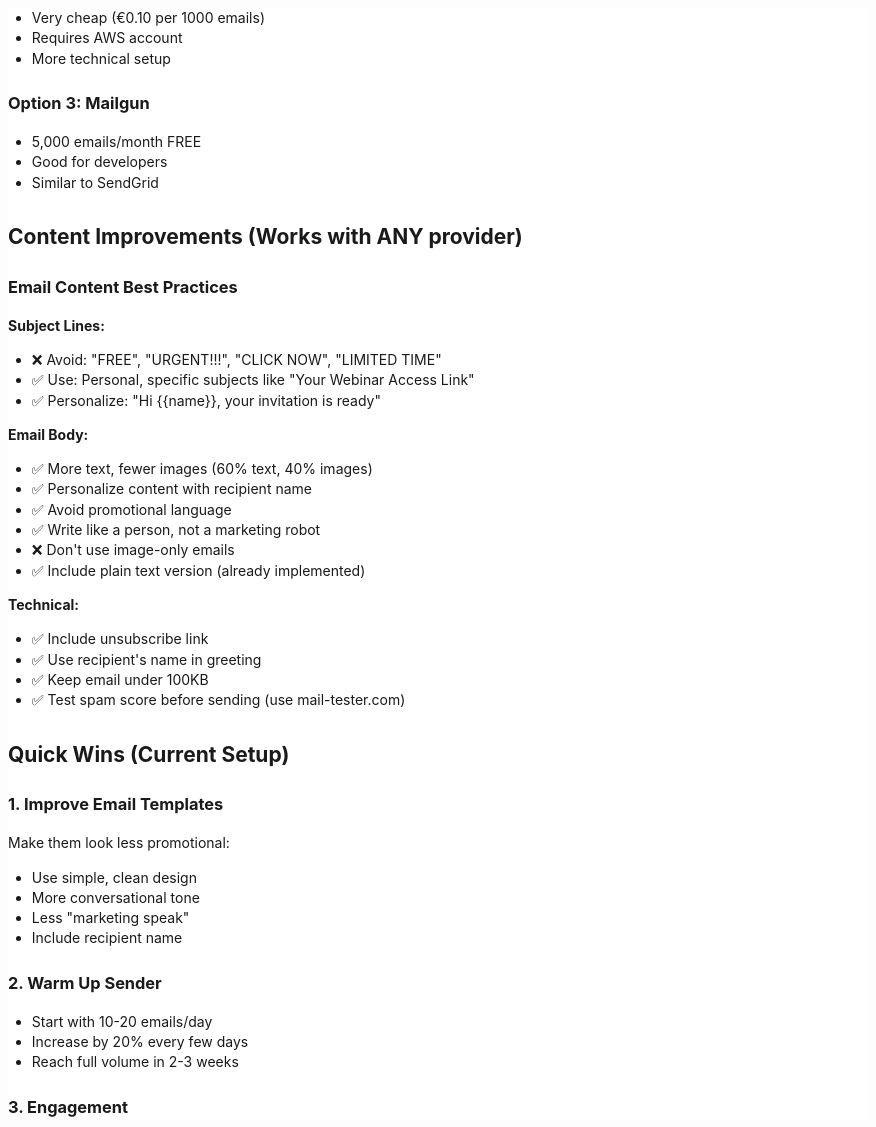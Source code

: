 - Very cheap (€0.10 per 1000 emails)
- Requires AWS account
- More technical setup

### Option 3: Mailgun

- 5,000 emails/month FREE
- Good for developers
- Similar to SendGrid

## Content Improvements (Works with ANY provider)

### Email Content Best Practices

**Subject Lines:**

- ❌ Avoid: "FREE", "URGENT!!!", "CLICK NOW", "LIMITED TIME"
- ✅ Use: Personal, specific subjects like "Your Webinar Access Link"
- ✅ Personalize: "Hi {{name}}, your invitation is ready"

**Email Body:**

- ✅ More text, fewer images (60% text, 40% images)
- ✅ Personalize content with recipient name
- ✅ Avoid promotional language
- ✅ Write like a person, not a marketing robot
- ❌ Don't use image-only emails
- ✅ Include plain text version (already implemented)

**Technical:**

- ✅ Include unsubscribe link
- ✅ Use recipient's name in greeting
- ✅ Keep email under 100KB
- ✅ Test spam score before sending (use mail-tester.com)

## Quick Wins (Current Setup)

### 1. Improve Email Templates

Make them look less promotional:

- Use simple, clean design
- More conversational tone
- Less "marketing speak"
- Include recipient name

### 2. Warm Up Sender

- Start with 10-20 emails/day
- Increase by 20% every few days
- Reach full volume in 2-3 weeks

### 3. Engagement
